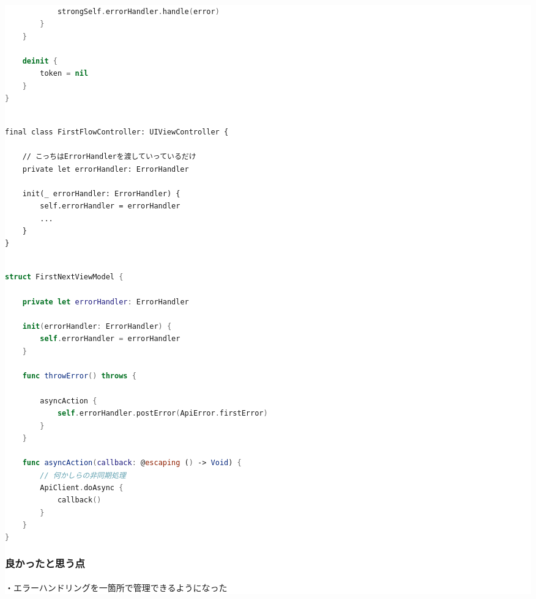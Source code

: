 ```RootViewController.swift
            strongSelf.errorHandler.handle(error)
        }
    }
    
    deinit {
        token = nil
    }    
}
```  
  
```FirstFlowController.swift(一部省略)

final class FirstFlowController: UIViewController {
    
    // こっちはErrorHandlerを渡していっているだけ
    private let errorHandler: ErrorHandler
    
    init(_ errorHandler: ErrorHandler) {
        self.errorHandler = errorHandler
        ...
    }    
}
```  
  
``` FirstNextViewModel.swift

struct FirstNextViewModel {
    
    private let errorHandler: ErrorHandler

    init(errorHandler: ErrorHandler) {
        self.errorHandler = errorHandler
    }
    
    func throwError() throws {
        
        asyncAction {
            self.errorHandler.postError(ApiError.firstError)
        }
    }
 
    func asyncAction(callback: @escaping () -> Void) {
        // 何かしらの非同期処理
        ApiClient.doAsync {
            callback()
        }
    }
}
```  
  
### 良かったと思う点  
・エラーハンドリングを一箇所で管理できるようになった  
  